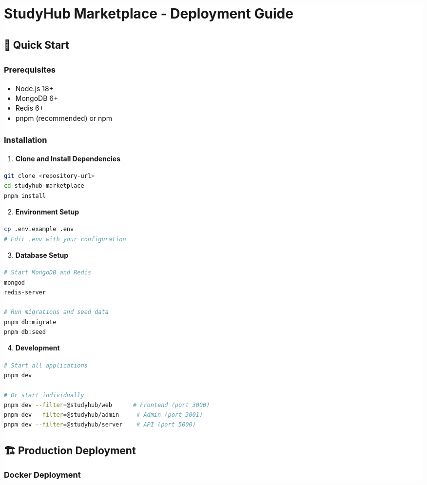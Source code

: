 # StudyHub Marketplace - Deployment Guide

## 🚀 Quick Start

### Prerequisites
- Node.js 18+ 
- MongoDB 6+
- Redis 6+
- pnpm (recommended) or npm

### Installation

1. **Clone and Install Dependencies**
```bash
git clone <repository-url>
cd studyhub-marketplace
pnpm install
```

2. **Environment Setup**
```bash
cp .env.example .env
# Edit .env with your configuration
```

3. **Database Setup**
```bash
# Start MongoDB and Redis
mongod
redis-server

# Run migrations and seed data
pnpm db:migrate
pnpm db:seed
```

4. **Development**
```bash
# Start all applications
pnpm dev

# Or start individually
pnpm dev --filter=@studyhub/web      # Frontend (port 3000)
pnpm dev --filter=@studyhub/admin     # Admin (port 3001)
pnpm dev --filter=@studyhub/server    # API (port 5000)
```

## 🏗️ Production Deployment

### Docker Deployment
